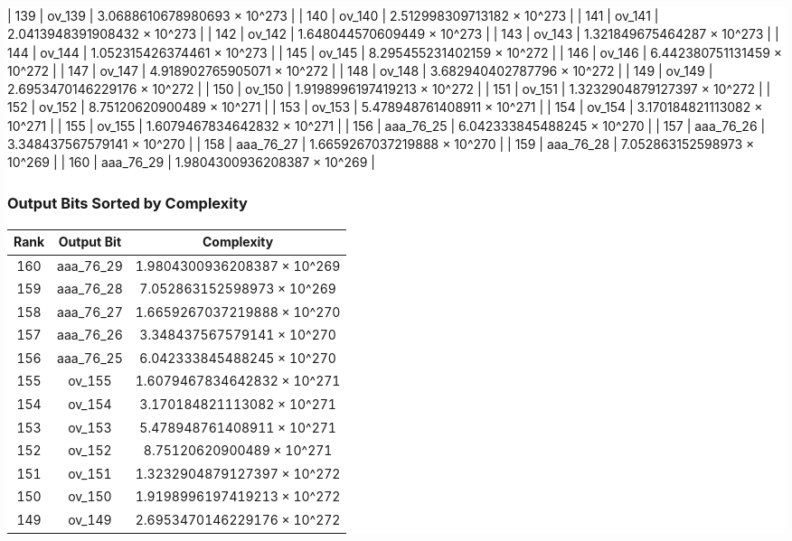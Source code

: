 | 139 | ov_139 | 3.0688610678980693 × 10^273 |
| 140 | ov_140 | 2.512998309713182 × 10^273 |
| 141 | ov_141 | 2.0413948391908432 × 10^273 |
| 142 | ov_142 | 1.648044570609449 × 10^273 |
| 143 | ov_143 | 1.321849675464287 × 10^273 |
| 144 | ov_144 | 1.052315426374461 × 10^273 |
| 145 | ov_145 | 8.295455231402159 × 10^272 |
| 146 | ov_146 | 6.442380751131459 × 10^272 |
| 147 | ov_147 | 4.918902765905071 × 10^272 |
| 148 | ov_148 | 3.682940402787796 × 10^272 |
| 149 | ov_149 | 2.6953470146229176 × 10^272 |
| 150 | ov_150 | 1.9198996197419213 × 10^272 |
| 151 | ov_151 | 1.3232904879127397 × 10^272 |
| 152 | ov_152 | 8.75120620900489 × 10^271 |
| 153 | ov_153 | 5.478948761408911 × 10^271 |
| 154 | ov_154 | 3.170184821113082 × 10^271 |
| 155 | ov_155 | 1.6079467834642832 × 10^271 |
| 156 | aaa_76_25 | 6.042333845488245 × 10^270 |
| 157 | aaa_76_26 | 3.348437567579141 × 10^270 |
| 158 | aaa_76_27 | 1.6659267037219888 × 10^270 |
| 159 | aaa_76_28 | 7.052863152598973 × 10^269 |
| 160 | aaa_76_29 | 1.9804300936208387 × 10^269 |

### Output Bits Sorted by Complexity

| Rank | Output Bit | Complexity |
|:----:|:----------:|:----------:|
| 160 | aaa_76_29 | 1.9804300936208387 × 10^269 |
| 159 | aaa_76_28 | 7.052863152598973 × 10^269 |
| 158 | aaa_76_27 | 1.6659267037219888 × 10^270 |
| 157 | aaa_76_26 | 3.348437567579141 × 10^270 |
| 156 | aaa_76_25 | 6.042333845488245 × 10^270 |
| 155 | ov_155 | 1.6079467834642832 × 10^271 |
| 154 | ov_154 | 3.170184821113082 × 10^271 |
| 153 | ov_153 | 5.478948761408911 × 10^271 |
| 152 | ov_152 | 8.75120620900489 × 10^271 |
| 151 | ov_151 | 1.3232904879127397 × 10^272 |
| 150 | ov_150 | 1.9198996197419213 × 10^272 |
| 149 | ov_149 | 2.6953470146229176 × 10^272 |